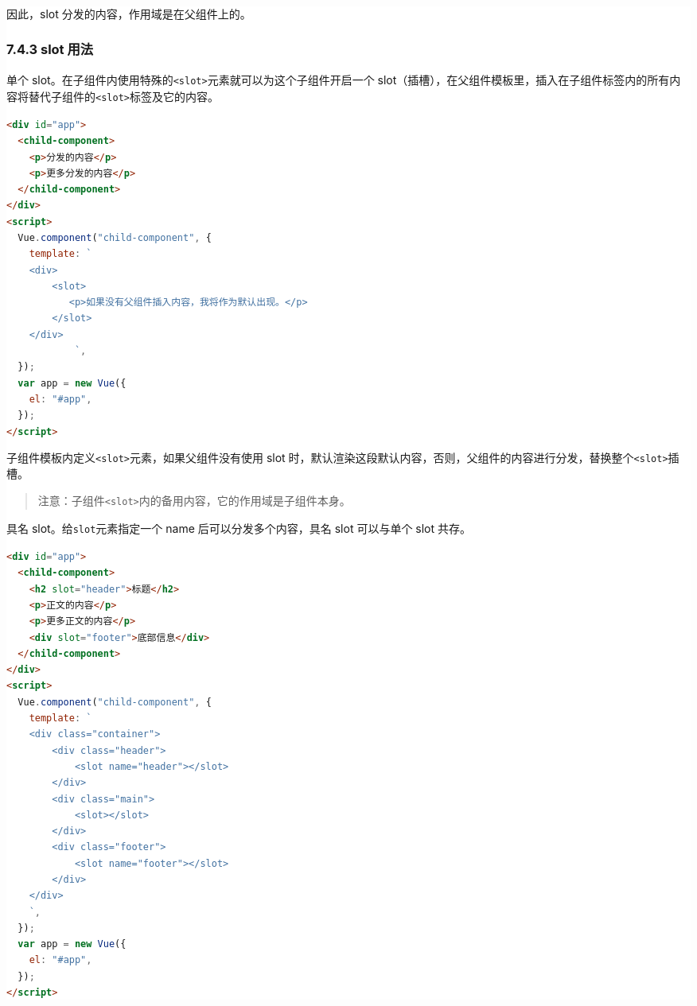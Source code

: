 因此，slot 分发的内容，作用域是在父组件上的。

### 7.4.3 slot 用法

单个 slot。在子组件内使用特殊的`<slot>`元素就可以为这个子组件开启一个 slot（插槽），在父组件模板里，插入在子组件标签内的所有内容将替代子组件的`<slot>`标签及它的内容。

```html
<div id="app">
  <child-component>
    <p>分发的内容</p>
    <p>更多分发的内容</p>
  </child-component>
</div>
<script>
  Vue.component("child-component", {
    template: `
    <div>
        <slot>
           <p>如果没有父组件插入内容，我将作为默认出现。</p>
        </slot>
    </div>
            `,
  });
  var app = new Vue({
    el: "#app",
  });
</script>
```

子组件模板内定义`<slot>`元素，如果父组件没有使用 slot 时，默认渲染这段默认内容，否则，父组件的内容进行分发，替换整个`<slot>`插槽。

> 注意：子组件`<slot>`内的备用内容，它的作用域是子组件本身。

具名 slot。给`slot`元素指定一个 name 后可以分发多个内容，具名 slot 可以与单个 slot 共存。

```html
<div id="app">
  <child-component>
    <h2 slot="header">标题</h2>
    <p>正文的内容</p>
    <p>更多正文的内容</p>
    <div slot="footer">底部信息</div>
  </child-component>
</div>
<script>
  Vue.component("child-component", {
    template: `
	<div class="container">
		<div class="header">
			<slot name="header"></slot>
		</div>
		<div class="main">
			<slot></slot>
		</div>
		<div class="footer">
			<slot name="footer"></slot>
		</div>
	</div>    
    `,
  });
  var app = new Vue({
    el: "#app",
  });
</script>
```
